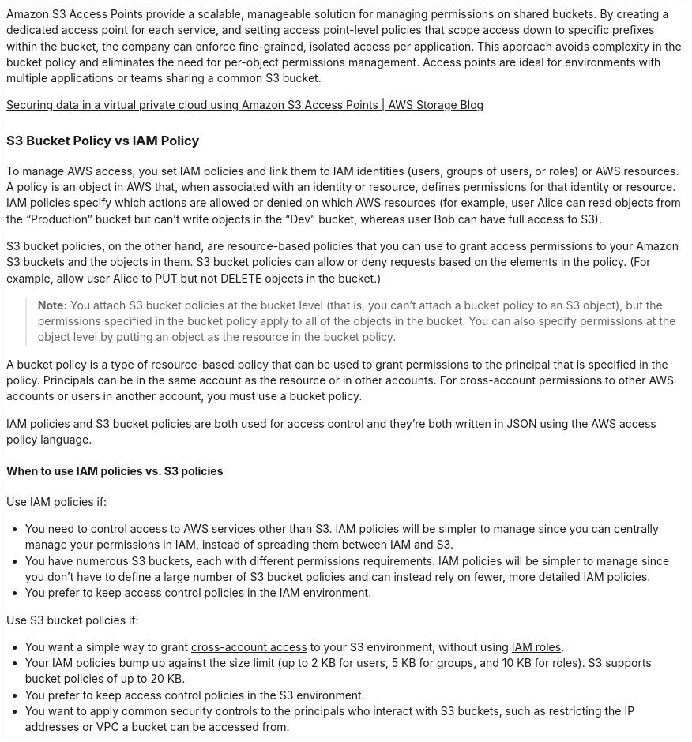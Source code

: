 Amazon S3 Access Points provide a scalable, manageable solution for managing permissions on shared buckets. By creating a dedicated access point for each service, and setting access point-level policies that scope access down to specific prefixes within the bucket, the company can enforce fine-grained, isolated access per application. This approach avoids complexity in the bucket policy and eliminates the need for per-object permissions management. Access points are ideal for environments with multiple applications or teams sharing a common S3 bucket.

[Securing data in a virtual private cloud using Amazon S3 Access Points \| AWS Storage Blog](https://aws.amazon.com/blogs/storage/securing-data-in-a-virtual-private-cloud-using-amazon-s3-access-points/)

### S3 Bucket Policy vs IAM Policy

To manage AWS access, you set IAM policies and link them to IAM identities (users, groups of users, or roles) or AWS resources. A policy is an object in AWS that, when associated with an identity or resource, defines permissions for that identity or resource. IAM policies specify which actions are allowed or denied on which AWS resources (for example, user Alice can read objects from the “Production” bucket but can’t write objects in the “Dev” bucket, whereas user Bob can have full access to S3).

S3 bucket policies, on the other hand, are resource-based policies that you can use to grant access permissions to your Amazon S3 buckets and the objects in them. S3 bucket policies can allow or deny requests based on the elements in the policy. (For example, allow user Alice to PUT but not DELETE objects in the bucket.)

> **Note:** You attach S3 bucket policies at the bucket level (that is, you can’t attach a bucket policy to an S3 object), but the permissions specified in the bucket policy apply to all of the objects in the bucket. You can also specify permissions at the object level by putting an object as the resource in the bucket policy.

A bucket policy is a type of resource-based policy that can be used to grant permissions to the principal that is specified in the policy. Principals can be in the same account as the resource or in other accounts. For cross-account permissions to other AWS accounts or users in another account, you must use a bucket policy.

IAM policies and S3 bucket policies are both used for access control and they’re both written in JSON using the AWS access policy language.

#### When to use IAM policies vs. S3 policies

Use IAM policies if:

- You need to control access to AWS services other than S3. IAM policies will be simpler to manage since you can centrally manage your permissions in IAM, instead of spreading them between IAM and S3.
- You have numerous S3 buckets, each with different permissions requirements. IAM policies will be simpler to manage since you don’t have to define a large number of S3 bucket policies and can instead rely on fewer, more detailed IAM policies.
- You prefer to keep access control policies in the IAM environment.

Use S3 bucket policies if:

- You want a simple way to grant [cross-account access](http://docs.aws.amazon.com/AmazonS3/latest/dev/AccessPolicyLanguage_UseCases_s3_a.html) to your S3 environment, without using [IAM roles](http://docs.aws.amazon.com/IAM/latest/UserGuide/cross-acct-access-walkthrough.html).
- Your IAM policies bump up against the size limit (up to 2 KB for users, 5 KB for groups, and 10 KB for roles). S3 supports bucket policies of up to 20 KB.
- You prefer to keep access control policies in the S3 environment.
- You want to apply common security controls to the principals who interact with S3 buckets, such as restricting the IP addresses or VPC a bucket can be accessed from.
